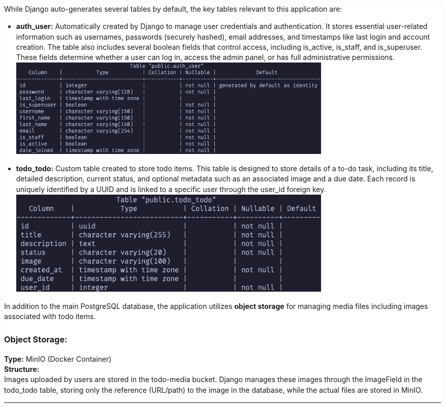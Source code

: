 While Django auto-generates several tables by default, the key tables relevant
to this application are:

- **auth_user:** Automatically created by Django to manage user credentials and
  authentication. It stores essential user-related information such as
  usernames, passwords (securely hashed), email addresses, and timestamps like
  last login and account creation. The table also includes several boolean
  fields that control access, including is_active, is_staff, and is_superuser.
  These fields determine whether a user can log in, access the admin panel, or
  has full administrative permissions.
  <img src="images/user-schema.png" width="600" alt="Schema of Django's built-in auth_user table"/>

- **todo_todo:** Custom table created to store todo items. This table is
  designed to store details of a to-do task, including its title, detailed
  description, current status, and optional metadata such as an associated
  image and a due date. Each record is uniquely identified by a UUID and is
  linked to a specific user through the user_id foreign key.
  <img src="images/todo-schema.png" width="600" alt="Schema of the custom todo_todo table for storing todo items"/>

In addition to the main PostgreSQL database, the application utilizes **object
storage** for managing media files including images associated with todo items.

### **Object Storage:**

**Type:** MinIO (Docker Container)  
**Structure:**  
Images uploaded by users are stored in the todo-media bucket. Django manages
these images through the ImageField in the todo_todo table, storing only the
reference (URL/path) to the image in the database, while the actual files
are stored in MinIO.

---